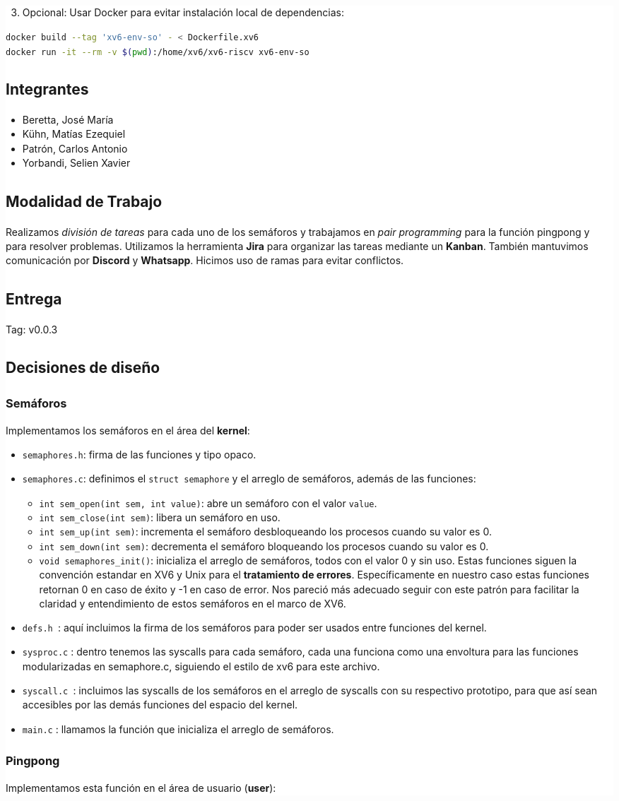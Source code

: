 3. Opcional: Usar Docker para evitar instalación local de dependencias:
  
  ```bash
  docker build --tag 'xv6-env-so' - < Dockerfile.xv6
  docker run -it --rm -v $(pwd):/home/xv6/xv6-riscv xv6-env-so
  ```
  
## Integrantes
- Beretta, José María
- Kühn, Matías Ezequiel
- Patrón, Carlos Antonio
- Yorbandi, Selien Xavier
## Modalidad de Trabajo
Realizamos *división de tareas* para cada uno de los semáforos y trabajamos en *pair programming* para la función pingpong y para resolver problemas.
Utilizamos la herramienta **Jira** para organizar las tareas mediante un **Kanban**. También mantuvimos comunicación por **Discord** y **Whatsapp**.
Hicimos uso de ramas para evitar conflictos.
## Entrega
Tag: v0.0.3
## Decisiones de diseño

### Semáforos

Implementamos los semáforos en el área del **kernel**:  

- `semaphores.h`: firma de las funciones y tipo opaco.
- `semaphores.c`: definimos el `struct semaphore` y el arreglo de semáforos, además de las funciones:
    - `int sem_open(int sem, int value)`: abre un semáforo con el valor `value`.
    - `int sem_close(int sem)`: libera un semáforo en uso.
    - `int sem_up(int sem)`: incrementa el semáforo desbloqueando los procesos cuando su valor es 0.
    - `int sem_down(int sem)`: decrementa el semáforo bloqueando los procesos cuando su valor es 0.
    - `void semaphores_init()`: inicializa el arreglo de semáforos, todos con el valor 0 y sin uso.
Estas funciones siguen la convención estandar en XV6 y Unix para el **tratamiento de errores**. Específicamente en nuestro caso estas funciones retornan 0 en caso de éxito y -1 en caso de error. Nos pareció más adecuado seguir con este patrón para facilitar la claridad y entendimiento de estos semáforos en el marco de XV6.  

- `defs.h `: aquí incluimos la firma de los semáforos para poder ser usados entre funciones del kernel.  
- `sysproc.c` : dentro tenemos las syscalls para cada semáforo, cada una funciona como una envoltura para las funciones modularizadas en semaphore.c, siguiendo el estilo de xv6 para este archivo.  
- `syscall.c `: incluimos las syscalls de los semáforos en el arreglo de syscalls con su respectivo prototipo, para que así sean accesibles por las demás funciones del espacio del kernel.  
- `main.c` : llamamos la función que inicializa el arreglo de semáforos.  
### Pingpong
Implementamos esta función en el área de usuario (**user**):  
